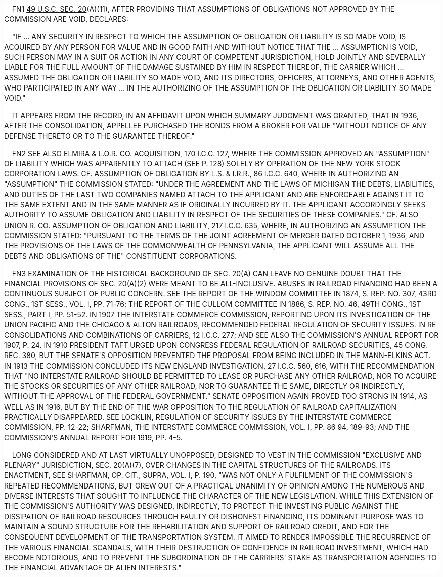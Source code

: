     FN1  [49 U.S.C. SEC. 20][/us/usc/t49/s20](A)(11), AFTER PROVIDING THAT ASSUMPTIONS OF OBLIGATIONS NOT APPROVED BY THE COMMISSION ARE VOID, DECLARES:

    "IF  ...  ANY SECURITY IN RESPECT TO WHICH THE ASSUMPTION OF OBLIGATION OR LIABILITY IS SO MADE VOID, IS ACQUIRED BY ANY PERSON FOR VALUE AND IN GOOD FAITH AND WITHOUT NOTICE THAT THE  ... ASSUMPTION IS VOID, SUCH PERSON MAY IN A SUIT OR ACTION IN ANY COURT OF COMPETENT JURISDICTION, HOLD JOINTLY AND SEVERALLY LIABLE FOR THE FULL AMOUNT OF THE DAMAGE SUSTAINED BY HIM IN RESPECT THEREOF, THE CARRIER WHICH  ... ASSUMED THE OBLIGATION OR LIABILITY SO MADE VOID, AND ITS DIRECTORS, OFFICERS, ATTORNEYS, AND OTHER AGENTS, WHO PARTICIPATED IN ANY WAY  ... IN THE AUTHORIZING OF THE ASSUMPTION OF THE OBLIGATION OR LIABILITY SO MADE VOID."

    IT APPEARS FROM THE RECORD, IN AN AFFIDAVIT UPON WHICH SUMMARY JUDGMENT WAS GRANTED, THAT IN 1936, AFTER THE CONSOLIDATION, APPELLEE PURCHASED THE BONDS FROM A BROKER FOR VALUE "WITHOUT NOTICE OF ANY DEFENSE THERETO OR TO THE GUARANTEE THEREOF."

    FN2  SEE ALSO ELMIRA & L.O.R. CO. ACQUISITION, 170 I.C.C. 127, WHERE THE COMMISSION APPROVED AN "ASSUMPTION" OF LIABILITY WHICH WAS APPARENTLY TO ATTACH (SEE P. 128) SOLELY BY OPERATION OF THE NEW YORK STOCK CORPORATION LAWS.  CF. ASSUMPTION OF OBLIGATION BY L.S. & I.R.R., 86 I.C.C. 640, WHERE IN AUTHORIZING AN "ASSUMPTION" THE COMMISSION STATED:  "UNDER THE AGREEMENT AND THE LAWS OF MICHIGAN THE DEBTS, LIABILITIES, AND DUTIES OF THE LAST TWO COMPANIES NAMED ATTACH TO THE APPLICANT AND ARE ENFORCEABLE AGAINST IT TO THE SAME EXTENT AND IN THE SAME MANNER AS IF ORIGINALLY INCURRED BY IT.  THE APPLICANT ACCORDINGLY SEEKS AUTHORITY TO ASSUME OBLIGATION AND LIABILITY IN RESPECT OF THE SECURITIES OF THESE COMPANIES."  CF. ALSO UNION R. CO. ASSUMPTION OF OBLIGATION AND LIABILITY, 217 I.C.C. 635, WHERE, IN AUTHORIZING AN ASSUMPTION THE COMMISSION STATED:  "PURSUANT TO THE TERMS OF THE JOINT AGREEMENT OF MERGER DATED OCTOBER 1, 1936, AND THE PROVISIONS OF THE LAWS OF THE COMMONWEALTH OF PENNSYLVANIA, THE APPLICANT WILL ASSUME ALL THE DEBTS AND OBLIGATIONS OF THE" CONSTITUENT CORPORATIONS.

    FN3  EXAMINATION OF THE HISTORICAL BACKGROUND OF SEC. 20(A) CAN LEAVE NO GENUINE DOUBT THAT THE FINANCIAL PROVISIONS OF SEC. 20(A)(2) WERE MEANT TO BE ALL-INCLUSIVE.  ABUSES IN RAILROAD FINANCING HAD BEEN A CONTINUOUS SUBJECT OF PUBLIC CONCERN.  SEE THE REPORT OF THE WINDOM COMMITTEE IN 1874, S. REP. NO. 307, 43RD CONG., 1ST SESS., VOL. I, PP. 71-76; THE REPORT OF THE CULLOM COMMITTEE IN 1886, S. REP. NO. 46, 49TH CONG., 1ST SESS., PART I, PP. 51-52.  IN 1907 THE INTERSTATE COMMERCE COMMISSION, REPORTING UPON ITS INVESTIGATION OF THE UNION PACIFIC AND THE CHICAGO & ALTON RAILROADS, RECOMMENDED FEDERAL REGULATION OF SECURITY ISSUES.  IN RE CONSOLIDATIONS AND COMBINATIONS OF CARRIERS, 12 I.C.C. 277; AND SEE ALSO THE COMMISSION'S ANNUAL REPORT FOR 1907, P. 24.  IN 1910 PRESIDENT TAFT URGED UPON CONGRESS FEDERAL REGULATION OF RAILROAD SECURITIES, 45 CONG. REC. 380, BUT THE SENATE'S OPPOSITION PREVENTED THE PROPOSAL FROM BEING INCLUDED IN THE MANN-ELKINS ACT.  IN 1913 THE COMMISSION CONCLUDED ITS NEW ENGLAND INVESTIGATION, 27 I.C.C. 560, 616, WITH THE RECOMMENDATION THAT "NO INTERSTATE RAILROAD SHOULD BE PERMITTED TO LEASE OR PURCHASE ANY OTHER RAILROAD, NOR TO ACQUIRE THE STOCKS OR SECURITIES OF ANY OTHER RAILROAD, NOR TO GUARANTEE THE SAME, DIRECTLY OR INDIRECTLY, WITHOUT THE APPROVAL OF THE FEDERAL GOVERNMENT."  SENATE OPPOSITION AGAIN PROVED TOO STRONG IN 1914, AS WELL AS IN 1916, BUT BY THE END OF THE WAR OPPOSITION TO THE REGULATION OF RAILROAD CAPITALIZATION PRACTICALLY DISAPPEARED.  SEE LOCKLIN, REGULATION OF SECURITY ISSUES BY THE INTERSTATE COMMERCE COMMISSION, PP. 12-22; SHARFMAN, THE INTERSTATE COMMERCE COMMISSION, VOL. I, PP. 86 94, 189-93; AND THE COMMISSION'S ANNUAL REPORT FOR 1919, PP. 4-5.

    LONG CONSIDERED AND AT LAST VIRTUALLY UNOPPOSED, DESIGNED TO VEST IN THE COMMISSION "EXCLUSIVE AND PLENARY" JURISDICTION, SEC. 20(A)(7), OVER CHANGES IN THE CAPITAL STRUCTURES OF THE RAILROADS.  ITS ENACTMENT, SEE SHARFMAN, OP. CIT., SUPRA, VOL. I, P. 190, "WAS NOT ONLY A FULFILMENT OF THE COMMISSION'S REPEATED RECOMMENDATIONS, BUT GREW OUT OF A PRACTICAL UNANIMITY OF OPINION AMONG THE NUMEROUS AND DIVERSE INTERESTS THAT SOUGHT TO INFLUENCE THE CHARACTER OF THE NEW LEGISLATION.  WHILE THIS EXTENSION OF THE COMMISSION'S AUTHORITY WAS DESIGNED, INDIRECTLY, TO PROTECT THE INVESTING PUBLIC AGAINST THE DISSIPATION OF RAILROAD RESOURCES THROUGH FAULTY OR DISHONEST FINANCING, ITS DOMINANT PURPOSE WAS TO MAINTAIN A SOUND STRUCTURE FOR THE REHABILITATION AND SUPPORT OF RAILROAD CREDIT, AND FOR THE CONSEQUENT DEVELOPMENT OF THE TRANSPORTATION SYSTEM.  IT AIMED TO RENDER IMPOSSIBLE THE RECURRENCE OF THE VARIOUS FINANCIAL SCANDALS, WITH THEIR DESTRUCTION OF CONFIDENCE IN RAILROAD INVESTMENT, WHICH HAD BECOME NOTORIOUS, AND TO PREVENT THE SUBORDINATION OF THE CARRIERS' STAKE AS TRANSPORTATION AGENCIES TO THE FINANCIAL ADVANTAGE OF ALIEN INTERESTS."


[/us/courts/scotus/usReporter/314/360]: https://publicdocs.github.io/go/links?ns=uslm-x&ref=%2Fus%2Fcourts%2Fscotus%2FusReporter%2F314%2F360
[/us/courts/scotus/usReporter/313/538]: https://publicdocs.github.io/go/links?ns=uslm-x&ref=%2Fus%2Fcourts%2Fscotus%2FusReporter%2F313%2F538
[/us/courts/scotus/usReporter/313/596]: https://publicdocs.github.io/go/links?ns=uslm-x&ref=%2Fus%2Fcourts%2Fscotus%2FusReporter%2F313%2F596
[/us/courts/scotus/usReporter/278/578]: https://publicdocs.github.io/go/links?ns=uslm-x&ref=%2Fus%2Fcourts%2Fscotus%2FusReporter%2F278%2F578
[/us/courts/scotus/usReporter/288/1]: https://publicdocs.github.io/go/links?ns=uslm-x&ref=%2Fus%2Fcourts%2Fscotus%2FusReporter%2F288%2F1
[/us/courts/scotus/usReporter/278/578]: https://publicdocs.github.io/go/links?ns=uslm-x&ref=%2Fus%2Fcourts%2Fscotus%2FusReporter%2F278%2F578
[/us/courts/scotus/usReporter/278/578]: https://publicdocs.github.io/go/links?ns=uslm-x&ref=%2Fus%2Fcourts%2Fscotus%2FusReporter%2F278%2F578
[/us/courts/scotus/usReporter/313/80]: https://publicdocs.github.io/go/links?ns=uslm-x&ref=%2Fus%2Fcourts%2Fscotus%2FusReporter%2F313%2F80
[/us/courts/scotus/usReporter/282/311]: https://publicdocs.github.io/go/links?ns=uslm-x&ref=%2Fus%2Fcourts%2Fscotus%2FusReporter%2F282%2F311
[/us/courts/scotus/usReporter/288/1]: https://publicdocs.github.io/go/links?ns=uslm-x&ref=%2Fus%2Fcourts%2Fscotus%2FusReporter%2F288%2F1
[/us/usc/t49/s20]: https://publicdocs.github.io/go/links?ns=uslm&ref=%2Fus%2Fusc%2Ft49%2Fs20